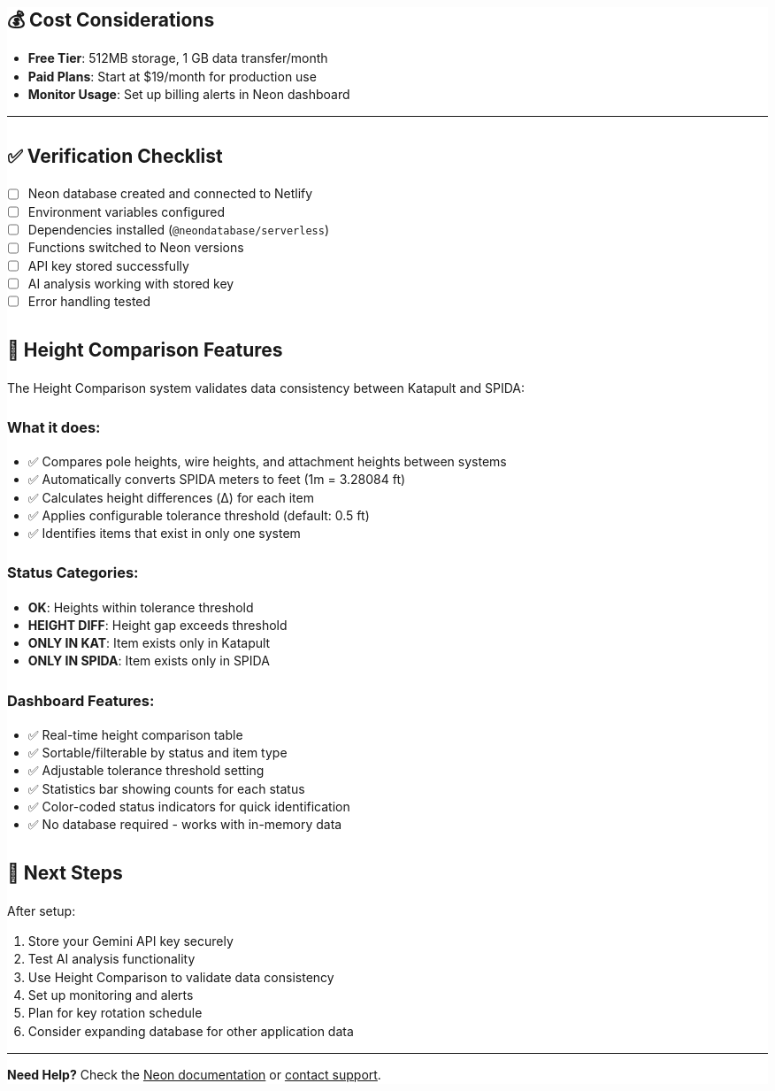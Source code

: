 ## 💰 **Cost Considerations**

- **Free Tier**: 512MB storage, 1 GB data transfer/month
- **Paid Plans**: Start at $19/month for production use
- **Monitor Usage**: Set up billing alerts in Neon dashboard

---

## ✅ **Verification Checklist**

- [ ] Neon database created and connected to Netlify
- [ ] Environment variables configured
- [ ] Dependencies installed (`@neondatabase/serverless`)
- [ ] Functions switched to Neon versions
- [ ] API key stored successfully
- [ ] AI analysis working with stored key
- [ ] Error handling tested

## 🎯 **Height Comparison Features**

The Height Comparison system validates data consistency between Katapult and SPIDA:

### **What it does:**
- ✅ Compares pole heights, wire heights, and attachment heights between systems
- ✅ Automatically converts SPIDA meters to feet (1m = 3.28084 ft)  
- ✅ Calculates height differences (Δ) for each item
- ✅ Applies configurable tolerance threshold (default: 0.5 ft)
- ✅ Identifies items that exist in only one system

### **Status Categories:**
- **OK**: Heights within tolerance threshold
- **HEIGHT DIFF**: Height gap exceeds threshold  
- **ONLY IN KAT**: Item exists only in Katapult
- **ONLY IN SPIDA**: Item exists only in SPIDA

### **Dashboard Features:**
- ✅ Real-time height comparison table
- ✅ Sortable/filterable by status and item type
- ✅ Adjustable tolerance threshold setting
- ✅ Statistics bar showing counts for each status
- ✅ Color-coded status indicators for quick identification
- ✅ No database required - works with in-memory data

## 🎯 **Next Steps**

After setup:
1. Store your Gemini API key securely
2. Test AI analysis functionality
3. Use Height Comparison to validate data consistency
4. Set up monitoring and alerts
5. Plan for key rotation schedule
6. Consider expanding database for other application data

---

**Need Help?** Check the [Neon documentation](https://neon.tech/docs) or [contact support](https://neon.tech/support). 